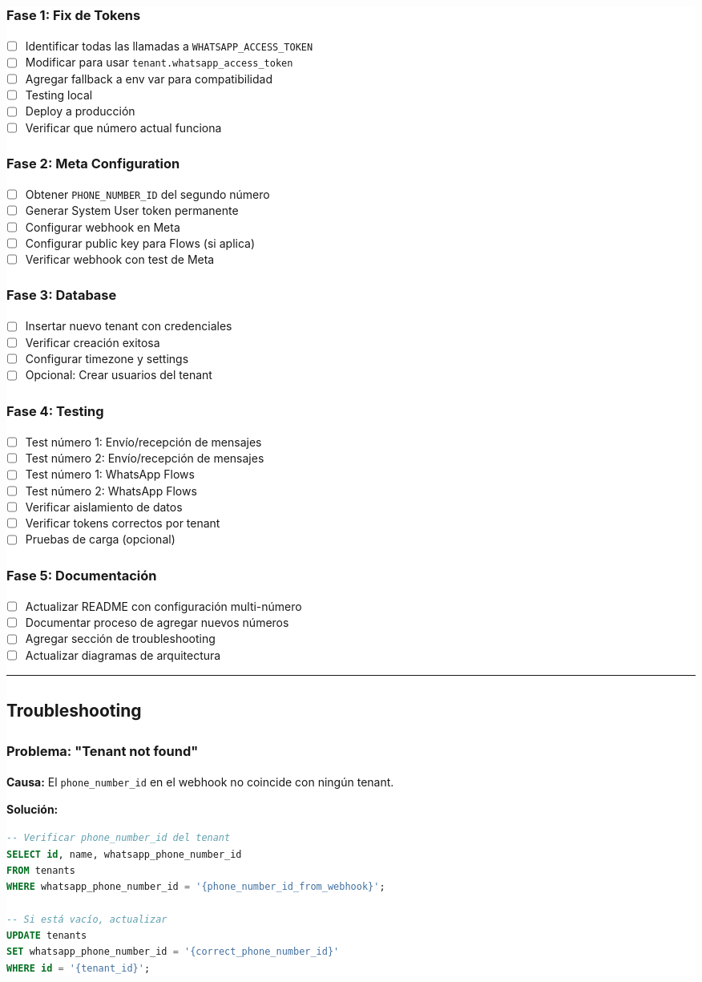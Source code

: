 ### Fase 1: Fix de Tokens
- [ ] Identificar todas las llamadas a `WHATSAPP_ACCESS_TOKEN`
- [ ] Modificar para usar `tenant.whatsapp_access_token`
- [ ] Agregar fallback a env var para compatibilidad
- [ ] Testing local
- [ ] Deploy a producción
- [ ] Verificar que número actual funciona

### Fase 2: Meta Configuration
- [ ] Obtener `PHONE_NUMBER_ID` del segundo número
- [ ] Generar System User token permanente
- [ ] Configurar webhook en Meta
- [ ] Configurar public key para Flows (si aplica)
- [ ] Verificar webhook con test de Meta

### Fase 3: Database
- [ ] Insertar nuevo tenant con credenciales
- [ ] Verificar creación exitosa
- [ ] Configurar timezone y settings
- [ ] Opcional: Crear usuarios del tenant

### Fase 4: Testing
- [ ] Test número 1: Envío/recepción de mensajes
- [ ] Test número 2: Envío/recepción de mensajes
- [ ] Test número 1: WhatsApp Flows
- [ ] Test número 2: WhatsApp Flows
- [ ] Verificar aislamiento de datos
- [ ] Verificar tokens correctos por tenant
- [ ] Pruebas de carga (opcional)

### Fase 5: Documentación
- [ ] Actualizar README con configuración multi-número
- [ ] Documentar proceso de agregar nuevos números
- [ ] Agregar sección de troubleshooting
- [ ] Actualizar diagramas de arquitectura

---

## Troubleshooting

### Problema: "Tenant not found"

**Causa:** El `phone_number_id` en el webhook no coincide con ningún tenant.

**Solución:**
```sql
-- Verificar phone_number_id del tenant
SELECT id, name, whatsapp_phone_number_id
FROM tenants
WHERE whatsapp_phone_number_id = '{phone_number_id_from_webhook}';

-- Si está vacío, actualizar
UPDATE tenants
SET whatsapp_phone_number_id = '{correct_phone_number_id}'
WHERE id = '{tenant_id}';
```
